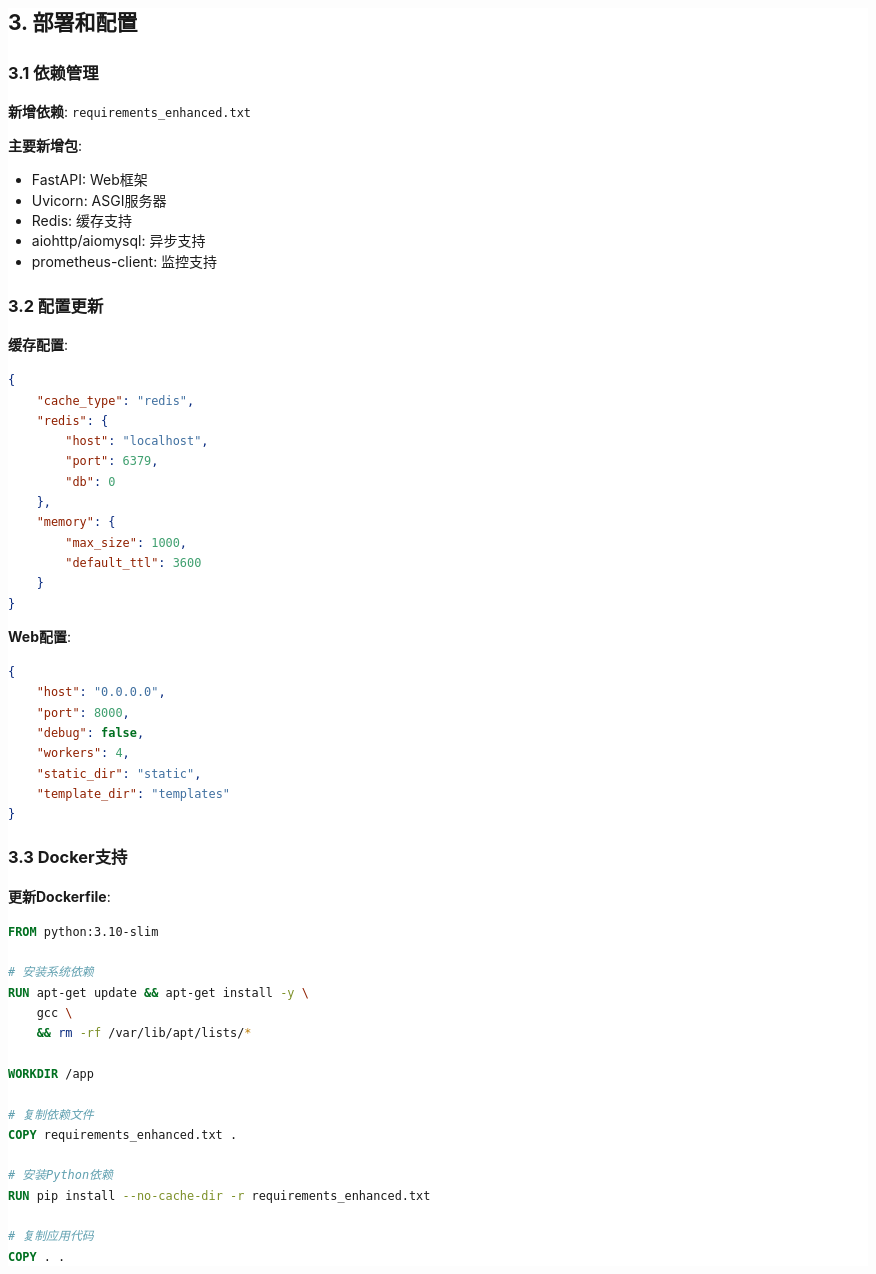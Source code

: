 ## 3. 部署和配置

### 3.1 依赖管理

**新增依赖**: `requirements_enhanced.txt`

**主要新增包**:
- FastAPI: Web框架
- Uvicorn: ASGI服务器
- Redis: 缓存支持
- aiohttp/aiomysql: 异步支持
- prometheus-client: 监控支持

### 3.2 配置更新

**缓存配置**:
```json
{
    "cache_type": "redis",
    "redis": {
        "host": "localhost",
        "port": 6379,
        "db": 0
    },
    "memory": {
        "max_size": 1000,
        "default_ttl": 3600
    }
}
```

**Web配置**:
```json
{
    "host": "0.0.0.0",
    "port": 8000,
    "debug": false,
    "workers": 4,
    "static_dir": "static",
    "template_dir": "templates"
}
```

### 3.3 Docker支持

**更新Dockerfile**:
```dockerfile
FROM python:3.10-slim

# 安装系统依赖
RUN apt-get update && apt-get install -y \
    gcc \
    && rm -rf /var/lib/apt/lists/*

WORKDIR /app

# 复制依赖文件
COPY requirements_enhanced.txt .

# 安装Python依赖
RUN pip install --no-cache-dir -r requirements_enhanced.txt

# 复制应用代码
COPY . .

```